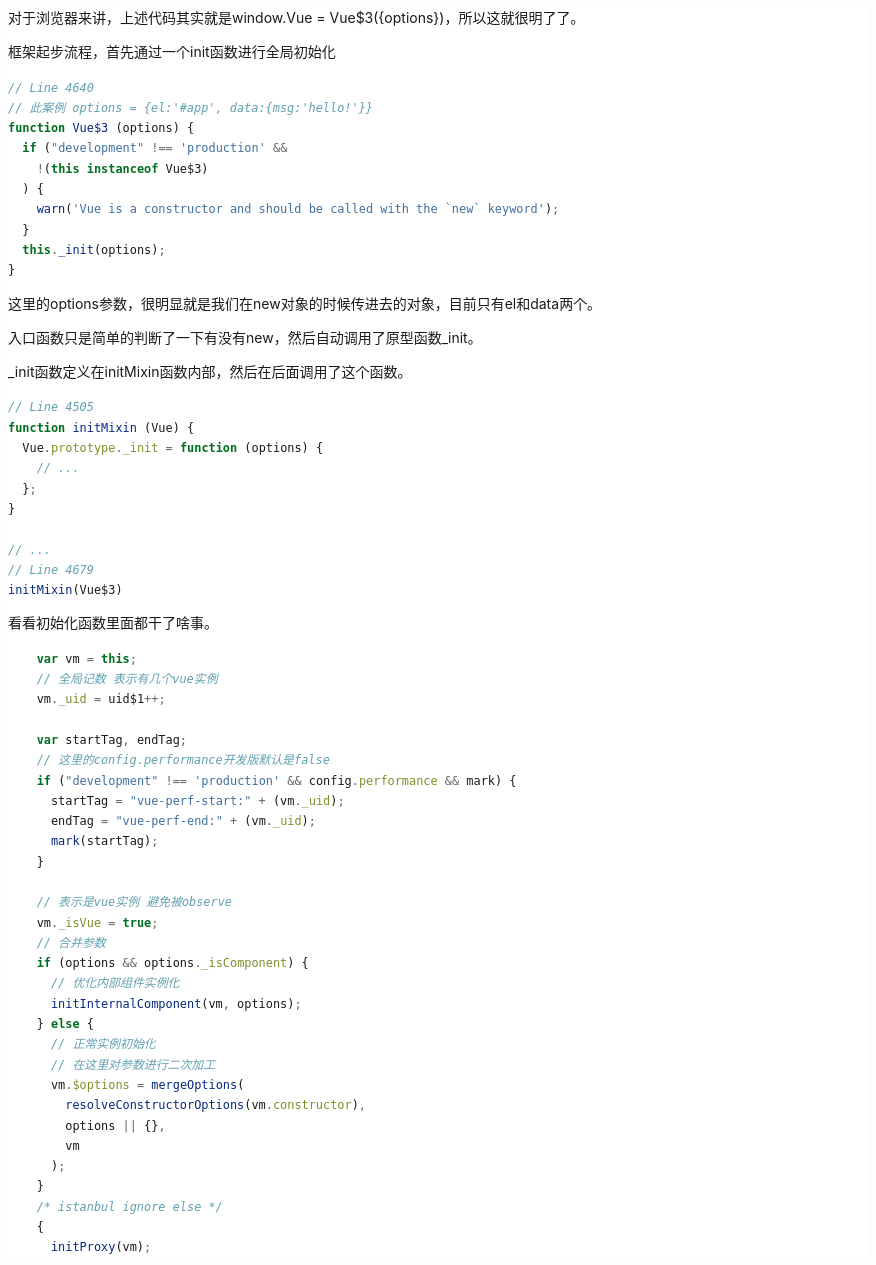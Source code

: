 对于浏览器来讲，上述代码其实就是window.Vue = Vue$3({options})，所以这就很明了了。

框架起步流程，首先通过一个init函数进行全局初始化

```js
// Line 4640
// 此案例 options = {el:'#app', data:{msg:'hello!'}}
function Vue$3 (options) {
  if ("development" !== 'production' &&
    !(this instanceof Vue$3)
  ) {
    warn('Vue is a constructor and should be called with the `new` keyword');
  }
  this._init(options);
}
```

这里的options参数，很明显就是我们在new对象的时候传进去的对象，目前只有el和data两个。

入口函数只是简单的判断了一下有没有new，然后自动调用了原型函数_init。

_init函数定义在initMixin函数内部，然后在后面调用了这个函数。

```js
// Line 4505
function initMixin (Vue) {
  Vue.prototype._init = function (options) {
    // ...
  };
}

// ...
// Line 4679
initMixin(Vue$3)
```
看看初始化函数里面都干了啥事。
```js
    var vm = this;
    // 全局记数 表示有几个vue实例
    vm._uid = uid$1++; 

    var startTag, endTag;
    // 这里的config.performance开发版默认是false
    if ("development" !== 'production' && config.performance && mark) {
      startTag = "vue-perf-start:" + (vm._uid);
      endTag = "vue-perf-end:" + (vm._uid);
      mark(startTag);
    }

    // 表示是vue实例 避免被observe
    vm._isVue = true;
    // 合并参数
    if (options && options._isComponent) {
      // 优化内部组件实例化
      initInternalComponent(vm, options);
    } else {
      // 正常实例初始化
      // 在这里对参数进行二次加工
      vm.$options = mergeOptions(
        resolveConstructorOptions(vm.constructor),
        options || {},
        vm
      );
    }
    /* istanbul ignore else */
    {
      initProxy(vm);
```